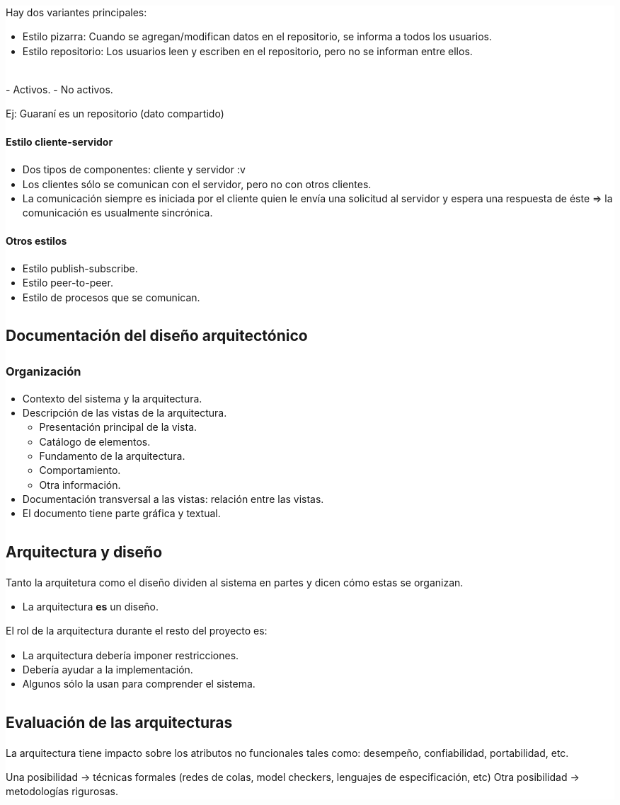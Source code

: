 Hay dos variantes principales:
 - Estilo pizarra: Cuando se agregan/modifican datos en el repositorio, se informa a todos los usuarios.
 - Estilo repositorio: Los usuarios leen y escriben en el repositorio, pero no se informan entre ellos.

<br>
- Activos.
- No activos.

Ej: Guaraní es un repositorio (dato compartido)

#### Estilo cliente-servidor
- Dos tipos de componentes: cliente y servidor :v
- Los clientes sólo se comunican con el servidor, pero no con otros clientes.
- La comunicación siempre es iniciada por el cliente quien le envía una solicitud al servidor y espera una respuesta de éste => la comunicación es usualmente sincrónica.

#### Otros estilos
- Estilo publish-subscribe.
- Estilo peer-to-peer.
- Estilo de procesos que se comunican.

## Documentación del diseño arquitectónico

### Organización
- Contexto del sistema y la arquitectura.
- Descripción de las vistas de la arquitectura.
   - Presentación principal de la vista.
   - Catálogo de elementos.
   - Fundamento de la arquitectura.
   - Comportamiento.
   - Otra información.
- Documentación transversal a las vistas: relación entre las vistas.
- El documento tiene parte gráfica y textual.

## Arquitectura y diseño
Tanto la arquitetura como el diseño dividen al sistema en partes y dicen cómo estas se organizan.

- La arquitectura **es** un diseño.

El rol de la arquitectura durante el resto del proyecto es:
 - La arquitectura debería imponer restricciones.
 - Debería ayudar a la implementación.
 - Algunos sólo la usan para comprender el sistema.

## Evaluación de las arquitecturas
La arquitectura tiene impacto sobre los atributos no funcionales tales como: desempeño, confiabilidad, portabilidad, etc.

Una posibilidad -> técnicas formales (redes de colas, model checkers, lenguajes de especificación, etc)
Otra posibilidad -> metodologías rigurosas.
